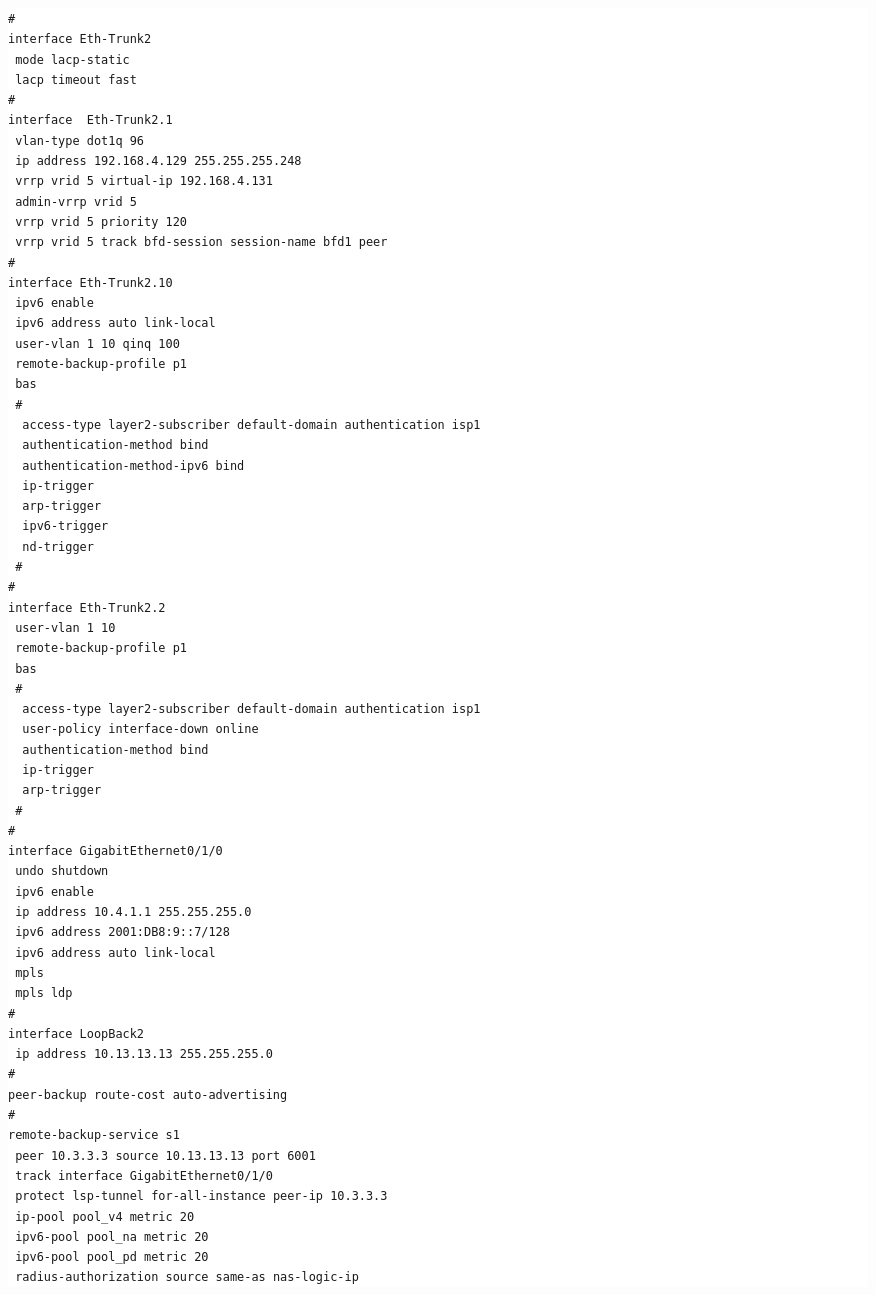 ```
#                                                                               
interface Eth-Trunk2
 mode lacp-static                                                               
 lacp timeout fast                                                              
#
interface  Eth-Trunk2.1
 vlan-type dot1q 96
 ip address 192.168.4.129 255.255.255.248
 vrrp vrid 5 virtual-ip 192.168.4.131
 admin-vrrp vrid 5
 vrrp vrid 5 priority 120
 vrrp vrid 5 track bfd-session session-name bfd1 peer
#
interface Eth-Trunk2.10                                                         
 ipv6 enable                                                                    
 ipv6 address auto link-local
 user-vlan 1 10 qinq 100
 remote-backup-profile p1                                             
 bas                                                                            
 #                                                                              
  access-type layer2-subscriber default-domain authentication isp1            
  authentication-method bind
  authentication-method-ipv6 bind
  ip-trigger
  arp-trigger
  ipv6-trigger
  nd-trigger 
 #                                                                              
#
interface Eth-Trunk2.2                                                         
 user-vlan 1 10
 remote-backup-profile p1                                             
 bas                                                                            
 #                                                                              
  access-type layer2-subscriber default-domain authentication isp1
  user-policy interface-down online            
  authentication-method bind
  ip-trigger
  arp-trigger
 #                                                                              
#   
interface GigabitEthernet0/1/0                                                  
 undo shutdown                                                                  
 ipv6 enable                                                                    
 ip address 10.4.1.1 255.255.255.0                                              
 ipv6 address 2001:DB8:9::7/128                                                 
 ipv6 address auto link-local
 mpls
 mpls ldp
#
interface LoopBack2
 ip address 10.13.13.13 255.255.255.0
#
peer-backup route-cost auto-advertising
#
remote-backup-service s1
 peer 10.3.3.3 source 10.13.13.13 port 6001
 track interface GigabitEthernet0/1/0
 protect lsp-tunnel for-all-instance peer-ip 10.3.3.3
 ip-pool pool_v4 metric 20
 ipv6-pool pool_na metric 20
 ipv6-pool pool_pd metric 20
 radius-authorization source same-as nas-logic-ip
```